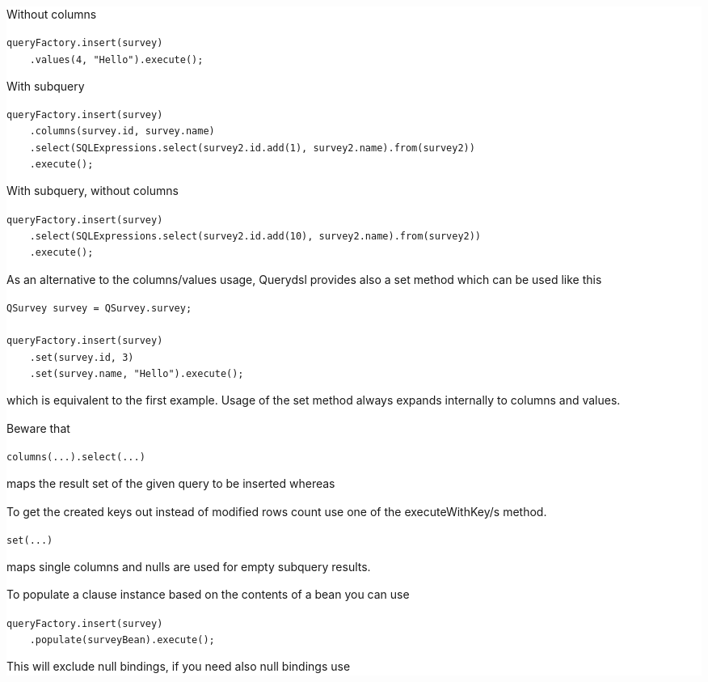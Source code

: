 Without columns

```
queryFactory.insert(survey)
    .values(4, "Hello").execute();
```

With subquery

```
queryFactory.insert(survey)
    .columns(survey.id, survey.name)
    .select(SQLExpressions.select(survey2.id.add(1), survey2.name).from(survey2))
    .execute();
```

With subquery, without columns

```
queryFactory.insert(survey)
    .select(SQLExpressions.select(survey2.id.add(10), survey2.name).from(survey2))
    .execute();
```

As an alternative to the columns/values usage, Querydsl provides also a set method which can be used like this

```
QSurvey survey = QSurvey.survey;

queryFactory.insert(survey)
    .set(survey.id, 3)
    .set(survey.name, "Hello").execute();
```

which is equivalent to the first example. Usage of the set method always expands internally to columns and values.

Beware that

```
columns(...).select(...)
```

maps the result set of the given query to be inserted whereas

To get the created keys out instead of modified rows count use one of the executeWithKey/s method.

```
set(...)
```

maps single columns and nulls are used for empty subquery results.

To populate a clause instance based on the contents of a bean you can use

```
queryFactory.insert(survey)
    .populate(surveyBean).execute();
```

This will exclude null bindings, if you need also null bindings use
